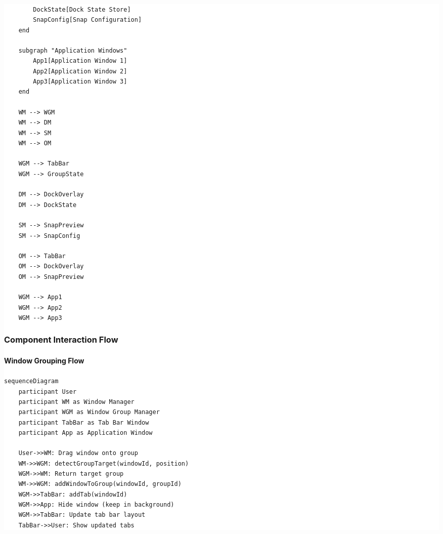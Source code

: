```mermaid
        DockState[Dock State Store]
        SnapConfig[Snap Configuration]
    end
    
    subgraph "Application Windows"
        App1[Application Window 1]
        App2[Application Window 2]
        App3[Application Window 3]
    end
    
    WM --> WGM
    WM --> DM
    WM --> SM
    WM --> OM
    
    WGM --> TabBar
    WGM --> GroupState
    
    DM --> DockOverlay
    DM --> DockState
    
    SM --> SnapPreview
    SM --> SnapConfig
    
    OM --> TabBar
    OM --> DockOverlay
    OM --> SnapPreview
    
    WGM --> App1
    WGM --> App2
    WGM --> App3
```

### Component Interaction Flow

#### Window Grouping Flow

```mermaid
sequenceDiagram
    participant User
    participant WM as Window Manager
    participant WGM as Window Group Manager
    participant TabBar as Tab Bar Window
    participant App as Application Window
    
    User->>WM: Drag window onto group
    WM->>WGM: detectGroupTarget(windowId, position)
    WGM->>WM: Return target group
    WM->>WGM: addWindowToGroup(windowId, groupId)
    WGM->>TabBar: addTab(windowId)
    WGM->>App: Hide window (keep in background)
    WGM->>TabBar: Update tab bar layout
    TabBar->>User: Show updated tabs
```
